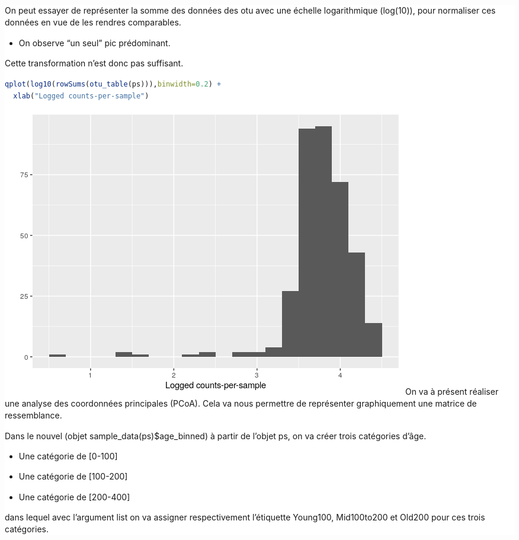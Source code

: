 On peut essayer de représenter la somme des données des otu avec une
échelle logarithmique (log(10)), pour normaliser ces données en vue de
les rendres comparables.

  - On observe “un seul” pic prédominant.

Cette transformation n’est donc pas suffisant.

``` r
qplot(log10(rowSums(otu_table(ps))),binwidth=0.2) +
  xlab("Logged counts-per-sample")
```

![](03_Stat-analysis-with-Phyloseq_files/figure-gfm/unnamed-chunk-29-1.png)
On va à présent réaliser une analyse des coordonnées principales (PCoA).
Cela va nous permettre de représenter graphiquement une matrice de
ressemblance.

Dans le nouvel (objet sample\_data(ps)$age\_binned) à partir de l’objet
ps, on va créer trois catégories d’âge.

  - Une catégorie de \[0-100\]

  - Une catégorie de \[100-200\]

  - Une catégorie de \[200-400\]

dans lequel avec l’argument list on va assigner respectivement
l’étiquette Young100, Mid100to200 et Old200 pour ces trois
catégories.
